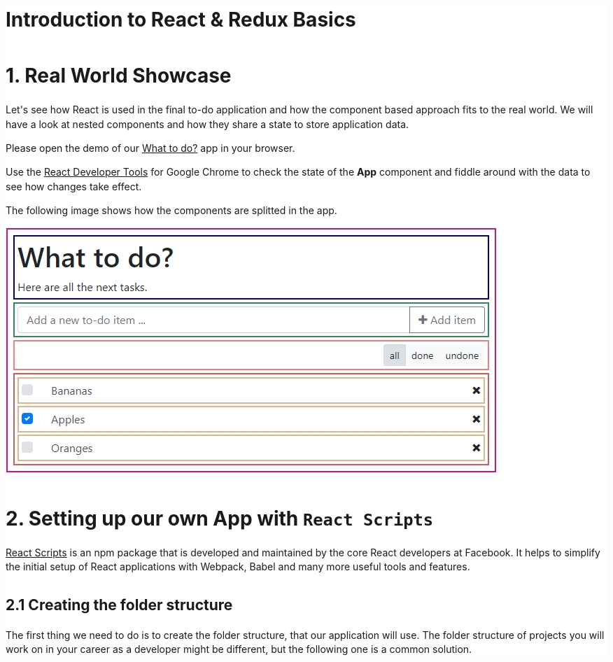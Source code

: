 Introduction to React &amp; Redux Basics
===

# 1. Real World Showcase

Let's see how React is used in the final to-do application and how the component based approach fits to the real world. We will have a look at nested components and how they share a state to store application data.

Please open the demo of our [What to do?](https://todo-redux.node-friends.com/) app in your browser.

Use the [React Developer Tools](https://chrome.google.com/webstore/detail/react-developer-tools/fmkadmapgofadopljbjfkapdkoienihi) for Google Chrome to check the state of the __App__ component and fiddle around with the data to see how changes take effect.

The following image shows how the components are splitted in the app.

![Screenshot: React components](./docs/images/component-schema.jpg)


# 2. Setting up our own App with `React Scripts`

[React Scripts](https://github.com/facebook/create-react-app/blob/master/packages/react-scripts/template/README.md) is an npm package that is developed and maintained by the core React developers at Facebook. It helps to simplify the initial setup of React applications with Webpack, Babel and many more useful tools and features.

## 2.1 Creating the folder structure

The first thing we need to do is to create the folder structure, that our application will use. The folder structure of projects you will work on in your career as a developer might be different, but the following one is a common solution.
